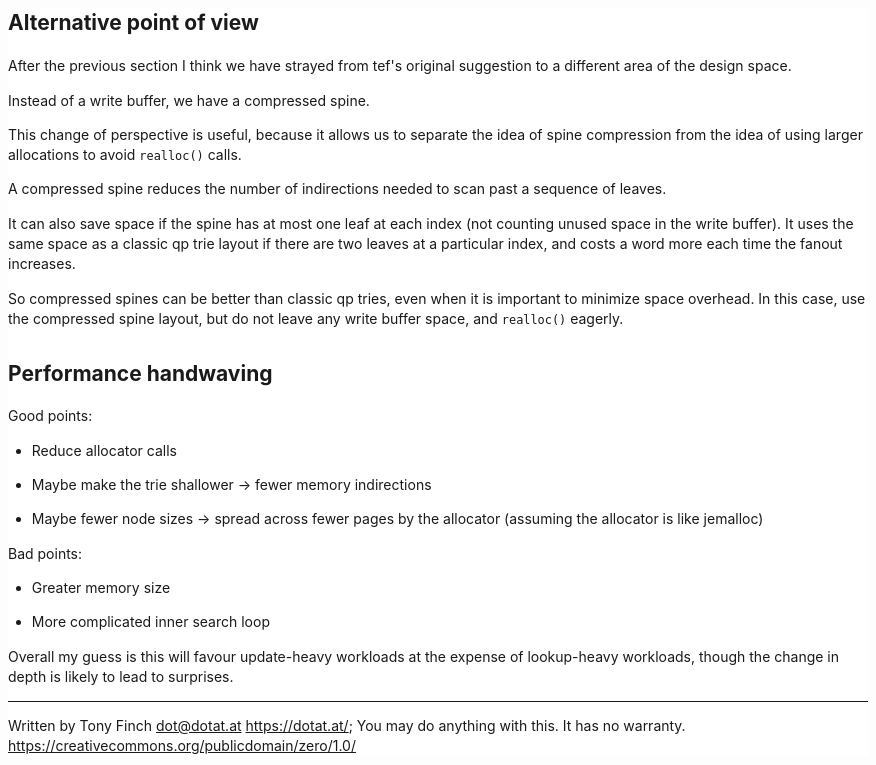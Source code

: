
Alternative point of view
-------------------------

After the previous section I think we have strayed from tef's original
suggestion to a different area of the design space.

Instead of a write buffer, we have a compressed spine.

This change of perspective is useful, because it allows us to separate
the idea of spine compression from the idea of using larger
allocations to avoid `realloc()` calls.

A compressed spine reduces the number of indirections needed to scan
past a sequence of leaves.

It can also save space if the spine has at most one leaf at each index
(not counting unused space in the write buffer). It uses the same
space as a classic qp trie layout if there are two leaves at a
particular index, and costs a word more each time the fanout
increases.

So compressed spines can be better than classic qp tries, even when it
is important to minimize space overhead. In this case, use the
compressed spine layout, but do not leave any write buffer space, and
`realloc()` eagerly.


Performance handwaving
----------------------

Good points:

* Reduce allocator calls

* Maybe make the trie shallower -> fewer memory indirections

* Maybe fewer node sizes -> spread across fewer pages by the allocator
  (assuming the allocator is like jemalloc)

Bad points:

* Greater memory size

* More complicated inner search loop

Overall my guess is this will favour update-heavy workloads at the
expense of lookup-heavy workloads, though the change in depth is
likely to lead to surprises.


---------------------------------------------------------------------------

Written by Tony Finch <dot@dotat.at> <https://dotat.at/>;
You may do anything with this. It has no warranty.
<https://creativecommons.org/publicdomain/zero/1.0/>
